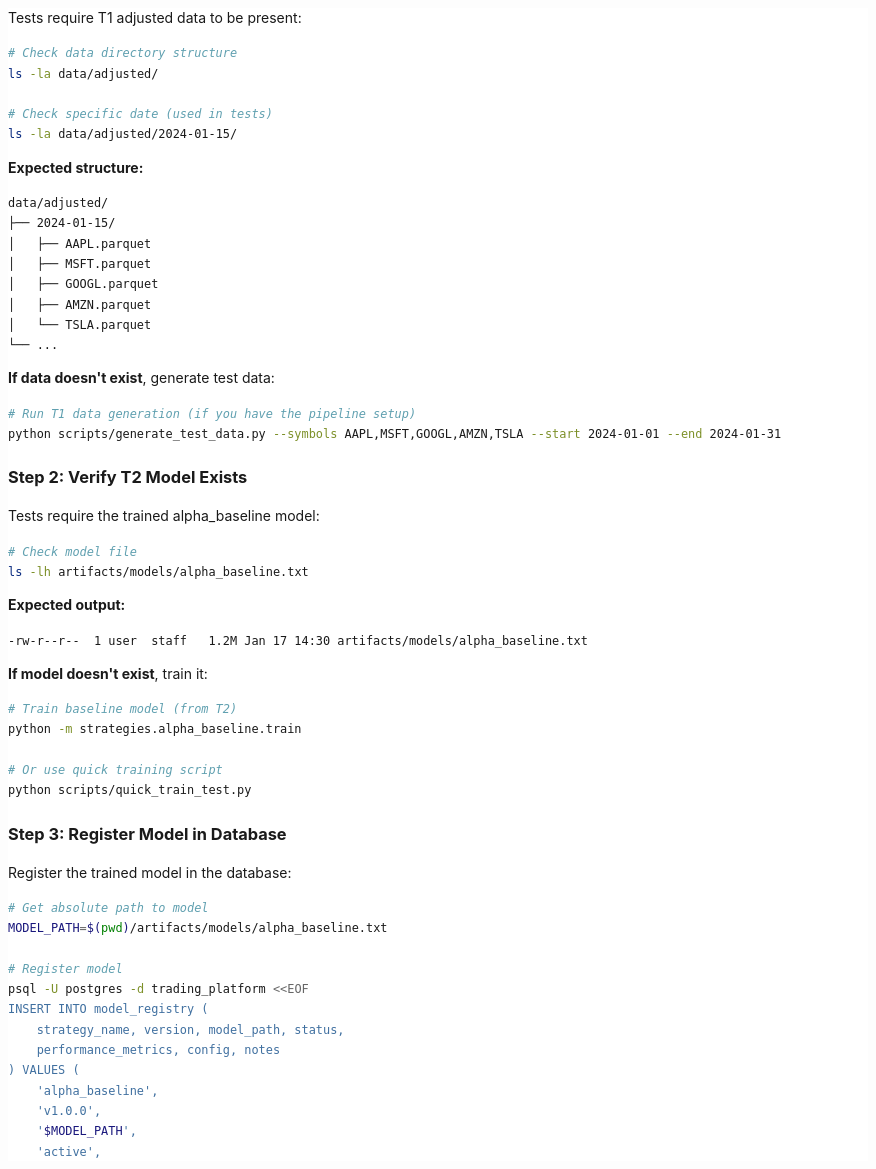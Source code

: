 Tests require T1 adjusted data to be present:

```bash
# Check data directory structure
ls -la data/adjusted/

# Check specific date (used in tests)
ls -la data/adjusted/2024-01-15/
```

**Expected structure:**
```
data/adjusted/
├── 2024-01-15/
│   ├── AAPL.parquet
│   ├── MSFT.parquet
│   ├── GOOGL.parquet
│   ├── AMZN.parquet
│   └── TSLA.parquet
└── ...
```

**If data doesn't exist**, generate test data:
```bash
# Run T1 data generation (if you have the pipeline setup)
python scripts/generate_test_data.py --symbols AAPL,MSFT,GOOGL,AMZN,TSLA --start 2024-01-01 --end 2024-01-31
```

### Step 2: Verify T2 Model Exists

Tests require the trained alpha_baseline model:

```bash
# Check model file
ls -lh artifacts/models/alpha_baseline.txt
```

**Expected output:**
```
-rw-r--r--  1 user  staff   1.2M Jan 17 14:30 artifacts/models/alpha_baseline.txt
```

**If model doesn't exist**, train it:
```bash
# Train baseline model (from T2)
python -m strategies.alpha_baseline.train

# Or use quick training script
python scripts/quick_train_test.py
```

### Step 3: Register Model in Database

Register the trained model in the database:

```bash
# Get absolute path to model
MODEL_PATH=$(pwd)/artifacts/models/alpha_baseline.txt

# Register model
psql -U postgres -d trading_platform <<EOF
INSERT INTO model_registry (
    strategy_name, version, model_path, status,
    performance_metrics, config, notes
) VALUES (
    'alpha_baseline',
    'v1.0.0',
    '$MODEL_PATH',
    'active',
```